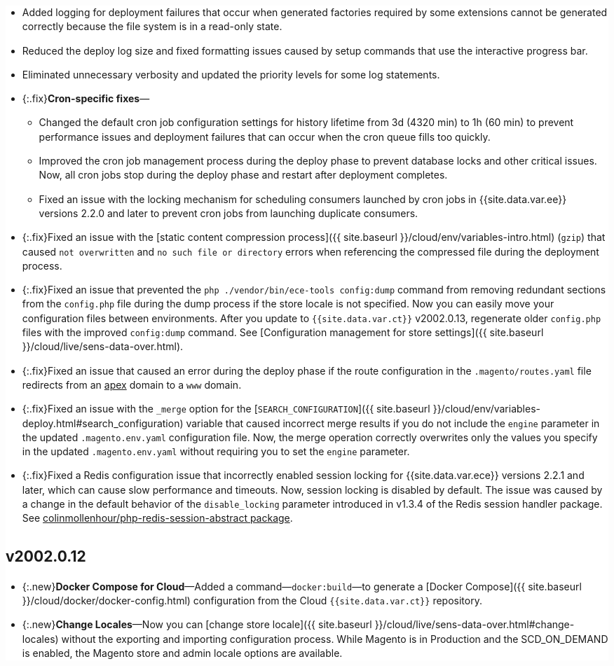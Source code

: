    -  Added logging for deployment failures that occur when generated factories required by some extensions cannot be generated correctly because the file system is in a read-only state.

   -  Reduced the deploy log size and fixed formatting issues caused by setup commands that use the interactive progress bar.

   -  Eliminated unnecessary verbosity and updated the priority levels for some log statements.

-  {:.fix}**Cron-specific fixes**—

   -  Changed the default cron job configuration settings for history lifetime from 3d (4320 min) to 1h (60 min) to prevent performance issues and deployment failures that can occur when the cron queue fills too quickly.

   -  Improved the cron job management process during the deploy phase to prevent database locks and other critical issues. Now, all cron jobs stop during the deploy phase and restart after deployment completes.

   -  Fixed an issue with the locking mechanism for scheduling consumers launched by cron jobs in {{site.data.var.ee}} versions 2.2.0 and later to prevent cron jobs from launching duplicate consumers.

-  {:.fix}Fixed an issue with the [static content compression process]({{ site.baseurl }}/cloud/env/variables-intro.html) (`gzip`) that caused `not overwritten` and `no such file or directory` errors when referencing the compressed file during the deployment process.

-  {:.fix}Fixed an issue that prevented the `php ./vendor/bin/ece-tools config:dump` command from removing redundant sections from the `config.php` file during the dump process if the store locale is not specified. Now you can easily move your configuration files between environments. After you update to `{{site.data.var.ct}}` v2002.0.13, regenerate older `config.php` files with the improved `config:dump` command. See [Configuration management for store settings]({{ site.baseurl }}/cloud/live/sens-data-over.html).

-  {:.fix}Fixed an issue that caused an error during the deploy phase if the route configuration in the `.magento/routes.yaml` file redirects from an [apex](https://blog.cloudflare.com/zone-apex-naked-domain-root-domain-cname-supp/) domain to a `www` domain.

-  {:.fix}Fixed an issue with the `_merge` option for the [`SEARCH_CONFIGURATION`]({{ site.baseurl }}/cloud/env/variables-deploy.html#search_configuration) variable that caused incorrect merge results if you do not include the `engine` parameter in the updated `.magento.env.yaml` configuration file. Now, the merge operation correctly overwrites only the values you specify in the updated `.magento.env.yaml` without requiring you to set the `engine` parameter.

-  {:.fix}Fixed a Redis configuration issue that incorrectly enabled session locking for {{site.data.var.ece}} versions 2.2.1 and later, which can cause slow performance and timeouts. Now, session locking is disabled by default. The issue was caused by a change in the default behavior of the `disable_locking` parameter introduced in v1.3.4 of the Redis session handler package. See [colinmollenhour/php-redis-session-abstract package](https://github.com/colinmollenhour/php-redis-session-abstract).

## v2002.0.12

-  {:.new}**Docker Compose for Cloud**—Added a command—`docker:build`—to generate a [Docker Compose]({{ site.baseurl }}/cloud/docker/docker-config.html) configuration from the Cloud `{{site.data.var.ct}}` repository.

-  {:.new}**Change Locales**—Now you can [change store locale]({{ site.baseurl }}/cloud/live/sens-data-over.html#change-locales) without the exporting and importing configuration process. While Magento is in Production and the SCD_ON_DEMAND is enabled, the Magento store and admin locale options are available.
